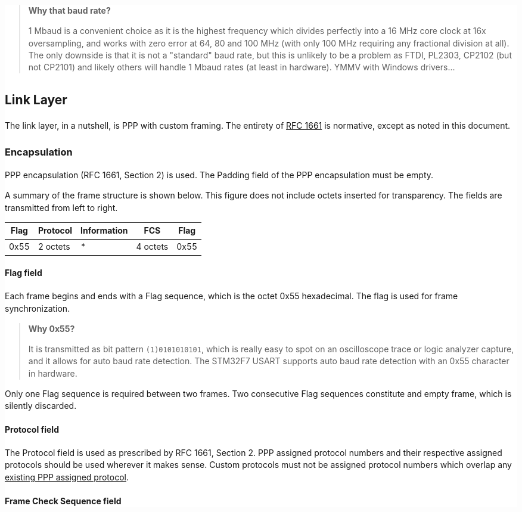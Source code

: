 > **Why that baud rate?**
>
> 1 Mbaud is a convenient choice as it is the highest frequency which
> divides perfectly into a 16 MHz core clock at 16x oversampling, and
> works with zero error at 64, 80 and 100 MHz (with only 100 MHz
> requiring any fractional division at all). The only downside is that
> it is not a "standard" baud rate, but this is unlikely to be a problem
> as FTDI, PL2303, CP2102 (but not CP2101) and likely others will handle
> 1 Mbaud rates (at least in hardware). YMMV with Windows drivers...

Link Layer
----------

The link layer, in a nutshell, is PPP with custom framing. The entirety
of [RFC 1661](https://tools.ietf.org/html/rfc1661) is normative, except
as noted in this document.

### Encapsulation

PPP encapsulation (RFC 1661, Section 2) is used. The Padding field of
the PPP encapsulation must be empty.

A summary of the frame structure is shown below. This figure does not
include octets inserted for transparency. The fields are transmitted
from left to right.

Flag | Protocol | Information |    FCS   | Flag
-----|----------|-------------|----------|-----
0x55 | 2 octets |      *      | 4 octets | 0x55

#### Flag field

Each frame begins and ends with a Flag sequence, which is the octet 0x55
hexadecimal. The flag is used for frame synchronization.

> **Why 0x55?**
>
> It is transmitted as bit pattern `(1)0101010101`, which is really easy
> to spot on an oscilloscope trace or logic analyzer capture, and it
> allows for auto baud rate detection. The STM32F7 USART supports auto
> baud rate detection with an 0x55 character in hardware.

Only one Flag sequence is required between two frames. Two consecutive
Flag sequences constitute and empty frame, which is silently discarded.

#### Protocol field

The Protocol field is used as prescribed by RFC 1661, Section 2. PPP
assigned protocol numbers and their respective assigned protocols should
be used wherever it makes sense. Custom protocols must not be assigned
protocol numbers which overlap any [existing PPP assigned protocol](http://www.iana.org/assignments/ppp-numbers/ppp-numbers.xhtml).

#### Frame Check Sequence field
